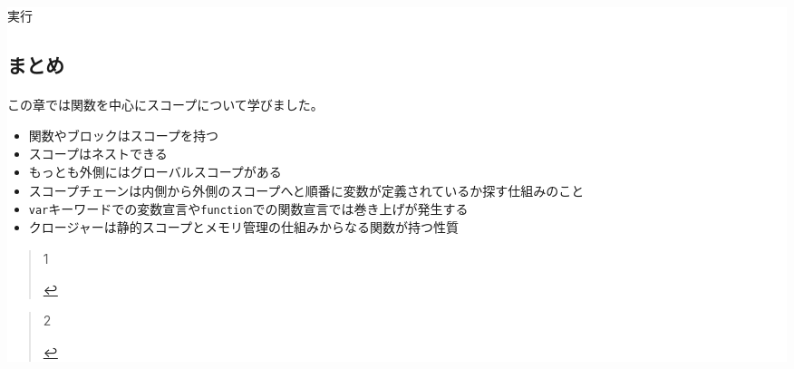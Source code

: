 実行

## **まとめ**

この章では関数を中心にスコープについて学びました。

- 関数やブロックはスコープを持つ
- スコープはネストできる
- もっとも外側にはグローバルスコープがある
- スコープチェーンは内側から外側のスコープへと順番に変数が定義されているか探す仕組みのこと
- `var`キーワードでの変数宣言や`function`での関数宣言では巻き上げが発生する
- クロージャーは静的スコープとメモリ管理の仕組みからなる関数が持つ性質

> 1
> 
> 
> [↩](https://jsprimer.net/basic/function-scope/#reffn_1)
> 

> 2
> 
> 
> [↩](https://jsprimer.net/basic/function-scope/#reffn_2)
>